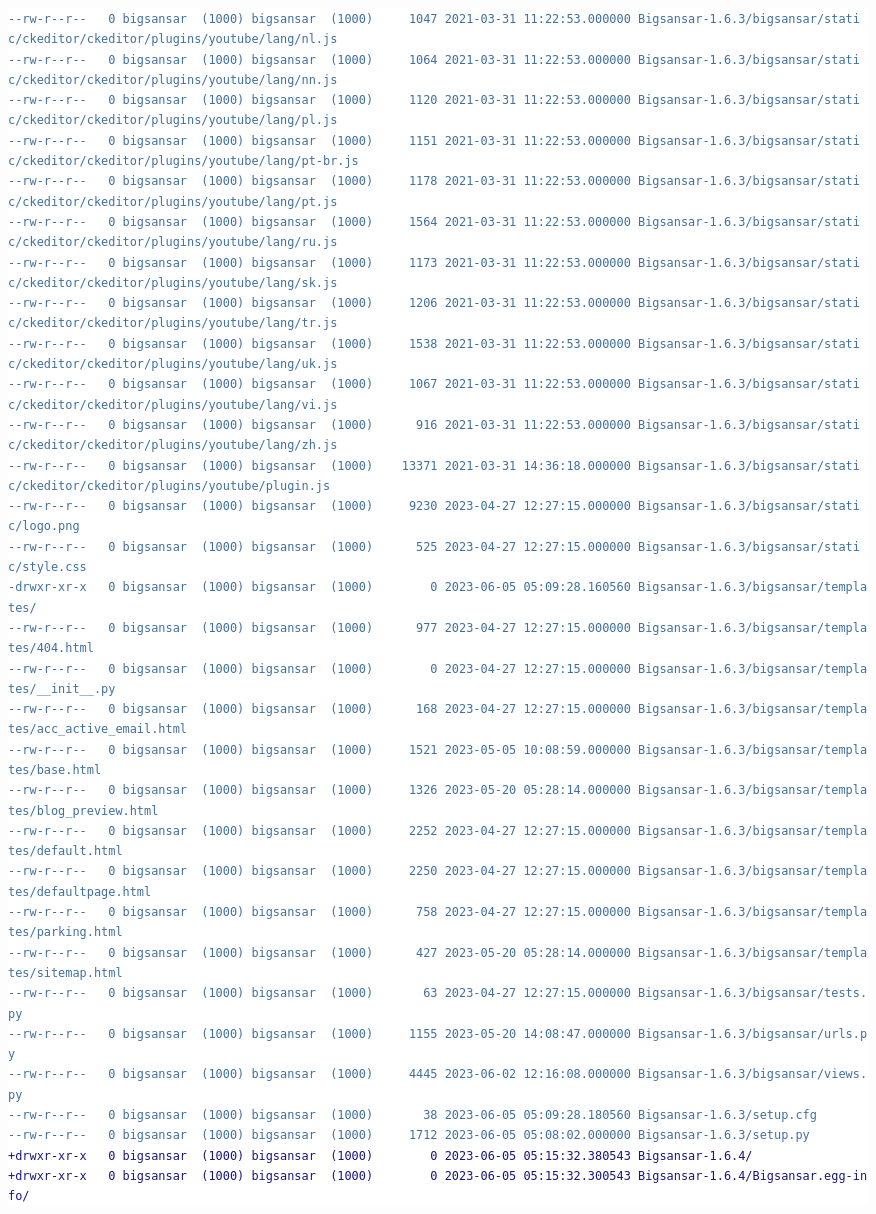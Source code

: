 ```diff
--rw-r--r--   0 bigsansar  (1000) bigsansar  (1000)     1047 2021-03-31 11:22:53.000000 Bigsansar-1.6.3/bigsansar/static/ckeditor/ckeditor/plugins/youtube/lang/nl.js
--rw-r--r--   0 bigsansar  (1000) bigsansar  (1000)     1064 2021-03-31 11:22:53.000000 Bigsansar-1.6.3/bigsansar/static/ckeditor/ckeditor/plugins/youtube/lang/nn.js
--rw-r--r--   0 bigsansar  (1000) bigsansar  (1000)     1120 2021-03-31 11:22:53.000000 Bigsansar-1.6.3/bigsansar/static/ckeditor/ckeditor/plugins/youtube/lang/pl.js
--rw-r--r--   0 bigsansar  (1000) bigsansar  (1000)     1151 2021-03-31 11:22:53.000000 Bigsansar-1.6.3/bigsansar/static/ckeditor/ckeditor/plugins/youtube/lang/pt-br.js
--rw-r--r--   0 bigsansar  (1000) bigsansar  (1000)     1178 2021-03-31 11:22:53.000000 Bigsansar-1.6.3/bigsansar/static/ckeditor/ckeditor/plugins/youtube/lang/pt.js
--rw-r--r--   0 bigsansar  (1000) bigsansar  (1000)     1564 2021-03-31 11:22:53.000000 Bigsansar-1.6.3/bigsansar/static/ckeditor/ckeditor/plugins/youtube/lang/ru.js
--rw-r--r--   0 bigsansar  (1000) bigsansar  (1000)     1173 2021-03-31 11:22:53.000000 Bigsansar-1.6.3/bigsansar/static/ckeditor/ckeditor/plugins/youtube/lang/sk.js
--rw-r--r--   0 bigsansar  (1000) bigsansar  (1000)     1206 2021-03-31 11:22:53.000000 Bigsansar-1.6.3/bigsansar/static/ckeditor/ckeditor/plugins/youtube/lang/tr.js
--rw-r--r--   0 bigsansar  (1000) bigsansar  (1000)     1538 2021-03-31 11:22:53.000000 Bigsansar-1.6.3/bigsansar/static/ckeditor/ckeditor/plugins/youtube/lang/uk.js
--rw-r--r--   0 bigsansar  (1000) bigsansar  (1000)     1067 2021-03-31 11:22:53.000000 Bigsansar-1.6.3/bigsansar/static/ckeditor/ckeditor/plugins/youtube/lang/vi.js
--rw-r--r--   0 bigsansar  (1000) bigsansar  (1000)      916 2021-03-31 11:22:53.000000 Bigsansar-1.6.3/bigsansar/static/ckeditor/ckeditor/plugins/youtube/lang/zh.js
--rw-r--r--   0 bigsansar  (1000) bigsansar  (1000)    13371 2021-03-31 14:36:18.000000 Bigsansar-1.6.3/bigsansar/static/ckeditor/ckeditor/plugins/youtube/plugin.js
--rw-r--r--   0 bigsansar  (1000) bigsansar  (1000)     9230 2023-04-27 12:27:15.000000 Bigsansar-1.6.3/bigsansar/static/logo.png
--rw-r--r--   0 bigsansar  (1000) bigsansar  (1000)      525 2023-04-27 12:27:15.000000 Bigsansar-1.6.3/bigsansar/static/style.css
-drwxr-xr-x   0 bigsansar  (1000) bigsansar  (1000)        0 2023-06-05 05:09:28.160560 Bigsansar-1.6.3/bigsansar/templates/
--rw-r--r--   0 bigsansar  (1000) bigsansar  (1000)      977 2023-04-27 12:27:15.000000 Bigsansar-1.6.3/bigsansar/templates/404.html
--rw-r--r--   0 bigsansar  (1000) bigsansar  (1000)        0 2023-04-27 12:27:15.000000 Bigsansar-1.6.3/bigsansar/templates/__init__.py
--rw-r--r--   0 bigsansar  (1000) bigsansar  (1000)      168 2023-04-27 12:27:15.000000 Bigsansar-1.6.3/bigsansar/templates/acc_active_email.html
--rw-r--r--   0 bigsansar  (1000) bigsansar  (1000)     1521 2023-05-05 10:08:59.000000 Bigsansar-1.6.3/bigsansar/templates/base.html
--rw-r--r--   0 bigsansar  (1000) bigsansar  (1000)     1326 2023-05-20 05:28:14.000000 Bigsansar-1.6.3/bigsansar/templates/blog_preview.html
--rw-r--r--   0 bigsansar  (1000) bigsansar  (1000)     2252 2023-04-27 12:27:15.000000 Bigsansar-1.6.3/bigsansar/templates/default.html
--rw-r--r--   0 bigsansar  (1000) bigsansar  (1000)     2250 2023-04-27 12:27:15.000000 Bigsansar-1.6.3/bigsansar/templates/defaultpage.html
--rw-r--r--   0 bigsansar  (1000) bigsansar  (1000)      758 2023-04-27 12:27:15.000000 Bigsansar-1.6.3/bigsansar/templates/parking.html
--rw-r--r--   0 bigsansar  (1000) bigsansar  (1000)      427 2023-05-20 05:28:14.000000 Bigsansar-1.6.3/bigsansar/templates/sitemap.html
--rw-r--r--   0 bigsansar  (1000) bigsansar  (1000)       63 2023-04-27 12:27:15.000000 Bigsansar-1.6.3/bigsansar/tests.py
--rw-r--r--   0 bigsansar  (1000) bigsansar  (1000)     1155 2023-05-20 14:08:47.000000 Bigsansar-1.6.3/bigsansar/urls.py
--rw-r--r--   0 bigsansar  (1000) bigsansar  (1000)     4445 2023-06-02 12:16:08.000000 Bigsansar-1.6.3/bigsansar/views.py
--rw-r--r--   0 bigsansar  (1000) bigsansar  (1000)       38 2023-06-05 05:09:28.180560 Bigsansar-1.6.3/setup.cfg
--rw-r--r--   0 bigsansar  (1000) bigsansar  (1000)     1712 2023-06-05 05:08:02.000000 Bigsansar-1.6.3/setup.py
+drwxr-xr-x   0 bigsansar  (1000) bigsansar  (1000)        0 2023-06-05 05:15:32.380543 Bigsansar-1.6.4/
+drwxr-xr-x   0 bigsansar  (1000) bigsansar  (1000)        0 2023-06-05 05:15:32.300543 Bigsansar-1.6.4/Bigsansar.egg-info/
```